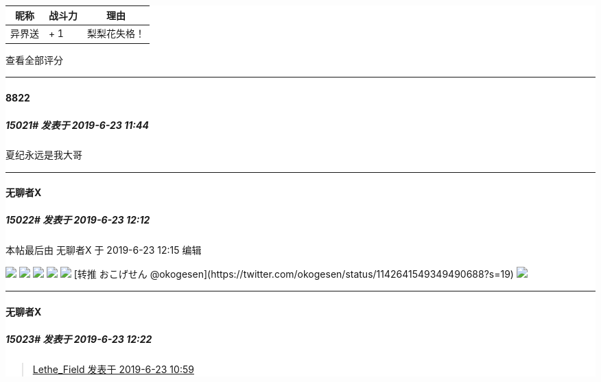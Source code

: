 |昵称|战斗力|理由|
|----|---|---|
| 异界送| + 1|梨梨花失格！|



查看全部评分






-----

####  8822  
##### 15021#       发表于 2019-6-23 11:44




夏纪永远是我大哥







-----

####  无聊者X  
##### 15022#       发表于 2019-6-23 12:12



 本帖最后由 无聊者X 于 2019-6-23 12:15 编辑 

<img src="http://wx2.sinaimg.cn/mw690/80e96d7fgy1g4ayj5bih3j20vt0xcq9d.jpg" referrerpolicy="no-referrer">
<img src="http://wx4.sinaimg.cn/mw690/80e96d7fgy1g4ayj5z2jbj210i0xcwm1.jpg" referrerpolicy="no-referrer">
<img src="http://wx2.sinaimg.cn/mw690/80e96d7fgy1g4ayj6s0i7j210o0xc7bu.jpg" referrerpolicy="no-referrer">
<img src="http://wx1.sinaimg.cn/mw690/80e96d7fgy1g4ayj7r4taj212k0xcjyn.jpg" referrerpolicy="no-referrer">
<img src="http://tva1.sinaimg.cn/large/0060lm7Tly1g4aytz50juj30g30jqmzk.jpg" referrerpolicy="no-referrer">
[转推 おこげせん @okogesen](https://twitter.com/okogesen/status/1142641549349490688?s=19)
<img src="https://static.saraba1st.com/image/smiley/face2017/062.gif" referrerpolicy="no-referrer">







-----

####  无聊者X  
##### 15023#       发表于 2019-6-23 12:22



<blockquote><a href="httphttps://bbs.saraba1st.com/2b/forum.php?mod=redirect&amp;goto=findpost&amp;pid=44239513&amp;ptid=1336553" target="_blank">Lethe_Field 发表于 2019-6-23 10:59</a>
